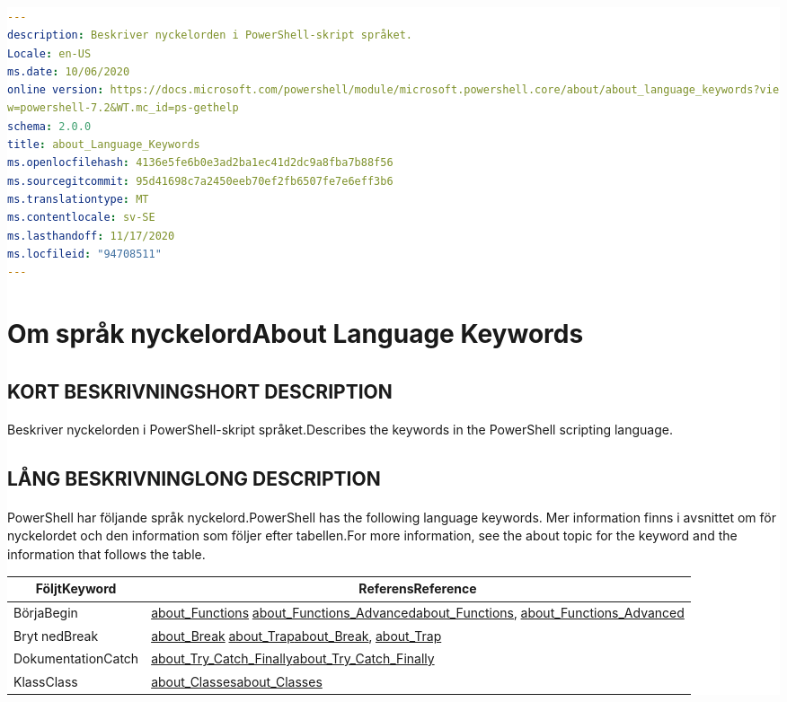 ```yaml
---
description: Beskriver nyckelorden i PowerShell-skript språket.
Locale: en-US
ms.date: 10/06/2020
online version: https://docs.microsoft.com/powershell/module/microsoft.powershell.core/about/about_language_keywords?view=powershell-7.2&WT.mc_id=ps-gethelp
schema: 2.0.0
title: about_Language_Keywords
ms.openlocfilehash: 4136e5fe6b0e3ad2ba1ec41d2dc9a8fba7b88f56
ms.sourcegitcommit: 95d41698c7a2450eeb70ef2fb6507fe7e6eff3b6
ms.translationtype: MT
ms.contentlocale: sv-SE
ms.lasthandoff: 11/17/2020
ms.locfileid: "94708511"
---
```

# <a name="about-language-keywords"></a><span data-ttu-id="da91f-103">Om språk nyckelord</span><span class="sxs-lookup"><span data-stu-id="da91f-103">About Language Keywords</span></span>

## <a name="short-description"></a><span data-ttu-id="da91f-104">KORT BESKRIVNING</span><span class="sxs-lookup"><span data-stu-id="da91f-104">SHORT DESCRIPTION</span></span>
<span data-ttu-id="da91f-105">Beskriver nyckelorden i PowerShell-skript språket.</span><span class="sxs-lookup"><span data-stu-id="da91f-105">Describes the keywords in the PowerShell scripting language.</span></span>

## <a name="long-description"></a><span data-ttu-id="da91f-106">LÅNG BESKRIVNING</span><span class="sxs-lookup"><span data-stu-id="da91f-106">LONG DESCRIPTION</span></span>

<span data-ttu-id="da91f-107">PowerShell har följande språk nyckelord.</span><span class="sxs-lookup"><span data-stu-id="da91f-107">PowerShell has the following language keywords.</span></span> <span data-ttu-id="da91f-108">Mer information finns i avsnittet om för nyckelordet och den information som följer efter tabellen.</span><span class="sxs-lookup"><span data-stu-id="da91f-108">For more information, see the about topic for the keyword and the information that follows the table.</span></span>

<span data-ttu-id="da91f-109">Följt</span><span class="sxs-lookup"><span data-stu-id="da91f-109">Keyword</span></span>     | <span data-ttu-id="da91f-110">Referens</span><span class="sxs-lookup"><span data-stu-id="da91f-110">Reference</span></span>
---         | ---
<span data-ttu-id="da91f-111">Börja</span><span class="sxs-lookup"><span data-stu-id="da91f-111">Begin</span></span>       | <span data-ttu-id="da91f-112">[about_Functions](about_Functions.md) [about_Functions_Advanced](about_Functions_Advanced.md)</span><span class="sxs-lookup"><span data-stu-id="da91f-112">[about_Functions](about_Functions.md), [about_Functions_Advanced](about_Functions_Advanced.md)</span></span>
<span data-ttu-id="da91f-113">Bryt ned</span><span class="sxs-lookup"><span data-stu-id="da91f-113">Break</span></span>       | <span data-ttu-id="da91f-114">[about_Break](about_Break.md) [about_Trap](about_Trap.md)</span><span class="sxs-lookup"><span data-stu-id="da91f-114">[about_Break](about_Break.md), [about_Trap](about_Trap.md)</span></span>
<span data-ttu-id="da91f-115">Dokumentation</span><span class="sxs-lookup"><span data-stu-id="da91f-115">Catch</span></span>       | [<span data-ttu-id="da91f-116">about_Try_Catch_Finally</span><span class="sxs-lookup"><span data-stu-id="da91f-116">about_Try_Catch_Finally</span></span>](about_Try_Catch_Finally.md)
<span data-ttu-id="da91f-117">Klass</span><span class="sxs-lookup"><span data-stu-id="da91f-117">Class</span></span>       | [<span data-ttu-id="da91f-118">about_Classes</span><span class="sxs-lookup"><span data-stu-id="da91f-118">about_Classes</span></span>](about_Classes.md)